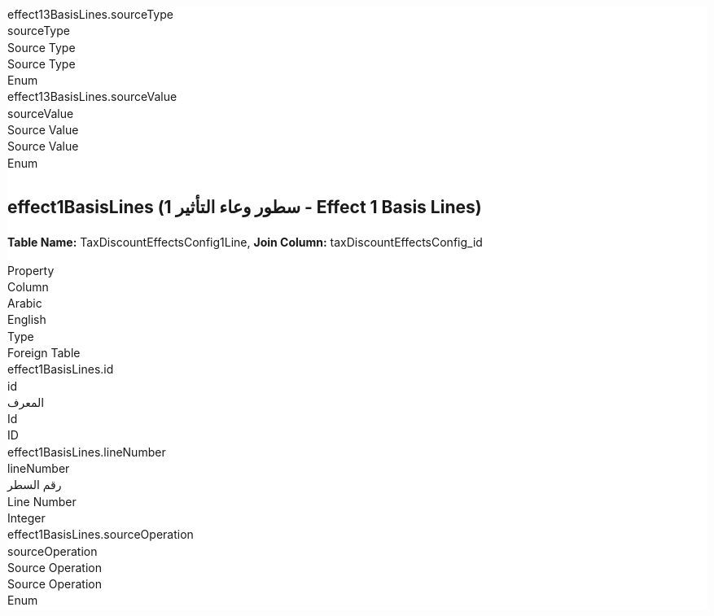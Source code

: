 </div>

<div class="row searchable" id="effect13BasisLines.sourceType">
<div class="cell" data-label="Property">effect13BasisLines.sourceType</div>
<div class="cell" data-label="Column">sourceType</div>
<div class="cell" data-label="Arabic">Source Type</div>
<div class="cell" data-label="English">Source Type</div>
<div class="cell" data-label="Type">Enum</div>

</div>

<div class="row searchable" id="effect13BasisLines.sourceValue">
<div class="cell" data-label="Property">effect13BasisLines.sourceValue</div>
<div class="cell" data-label="Column">sourceValue</div>
<div class="cell" data-label="Arabic">Source Value</div>
<div class="cell" data-label="English">Source Value</div>
<div class="cell" data-label="Type">Enum</div>

</div>


</div>

<div id='effect1BasisLines' title='effect1BasisLines' class='searchable'>

## effect1BasisLines (سطور وعاء التأثير 1 - Effect 1 Basis Lines)
**Table Name:** TaxDiscountEffectsConfig1Line, **Join Column:** taxDiscountEffectsConfig_id
<div class="row header-row">
<div class="cell">Property</div>
<div class="cell">Column</div>
<div class="cell">Arabic</div>
<div class="cell">English</div>
<div class="cell">Type</div>
<div class="cell">Foreign Table</div>
</div><div class="row searchable" id="effect1BasisLines.id">
<div class="cell" data-label="Property">effect1BasisLines.id</div>
<div class="cell" data-label="Column">id</div>
<div class="cell" data-label="Arabic">المعرف</div>
<div class="cell" data-label="English">Id</div>
<div class="cell" data-label="Type">ID</div>

</div>

<div class="row searchable" id="effect1BasisLines.lineNumber">
<div class="cell" data-label="Property">effect1BasisLines.lineNumber</div>
<div class="cell" data-label="Column">lineNumber</div>
<div class="cell" data-label="Arabic">رقم السطر</div>
<div class="cell" data-label="English">Line Number</div>
<div class="cell" data-label="Type">Integer</div>

</div>

<div class="row searchable" id="effect1BasisLines.sourceOperation">
<div class="cell" data-label="Property">effect1BasisLines.sourceOperation</div>
<div class="cell" data-label="Column">sourceOperation</div>
<div class="cell" data-label="Arabic">Source Operation</div>
<div class="cell" data-label="English">Source Operation</div>
<div class="cell" data-label="Type">Enum</div>

